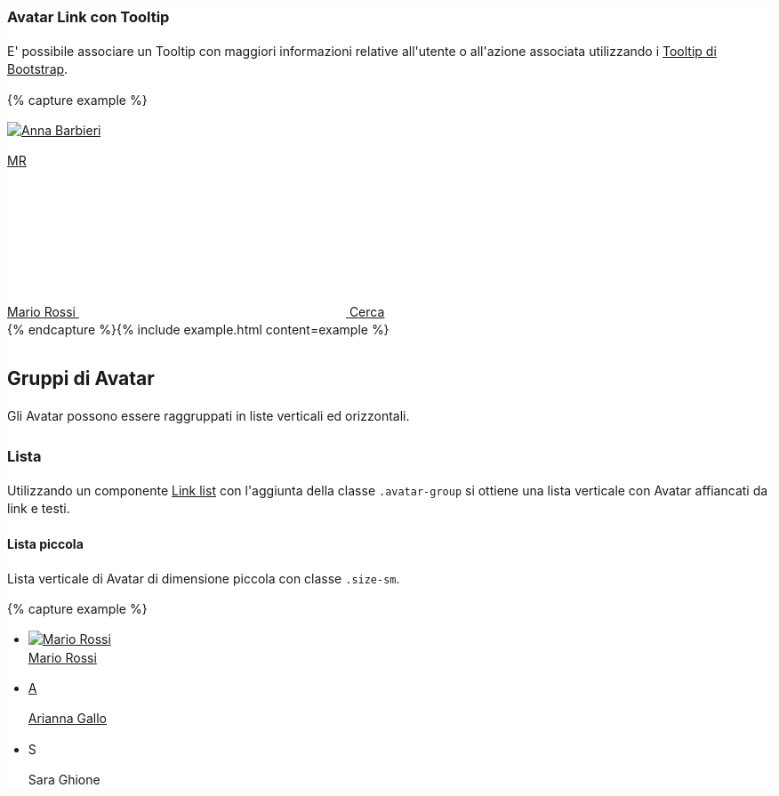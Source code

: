 ### Avatar Link con Tooltip

E' possibile associare un Tooltip con maggiori informazioni relative all'utente o all'azione associata utilizzando i <a href="{{ site.baseurl }}/docs/componenti/tooltip/">Tooltip di Bootstrap</a>.

{% capture example %}
<div class="d-flex align-items-center justify-content-around flex-wrap flex-sm-nowrap">
  <a class="avatar size-xl" href="#" data-toggle="tooltip" data-html="true" data-placement="left" title="<strong>Anna Barbieri</strong><br/><em>Amministratore</em>">
    <img src="https://randomuser.me/api/portraits/women/41.jpg" alt="Anna Barbieri">
  </a>
  <a class="avatar avatar-red size-xl" href="#" data-toggle="tooltip" data-html="true" data-placement="top" title="<strong>Mario Rossi</strong><br/><em>Editor</em>">
    <p aria-hidden="true">MR</p>
    <span class="sr-only">Mario Rossi</span>
  </a>
  <a class="avatar size-xl" href="#" data-toggle="tooltip" data-html="true" data-placement="right" title="<strong>Cerca</strong><br/><em>Archivio notizie</em>">
    <svg class="icon icon-secondary"><use xlink:href="{{ site.baseurl }}/dist/svg/sprite.svg#it-search"></use></svg>
    <span class="sr-only">Cerca</span>
  </a>
</div>
{% endcapture %}{% include example.html content=example %}

## Gruppi di Avatar

Gli Avatar possono essere raggruppati in liste verticali ed orizzontali.

### Lista

Utilizzando un componente <a href="{{ site.baseurl }}/docs/organizzare-i-contenuti/liste-di-link/">Link list</a> con l'aggiunta della classe `.avatar-group` si ottiene una lista verticale con Avatar affiancati da link e testi.

#### Lista piccola

Lista verticale di Avatar di dimensione piccola con classe `.size-sm`.

{% capture example %}
<div class="link-list-wrapper">
  <ul class="link-list avatar-group">
    <li>
      <a class="list-item" href="#">
        <div class="avatar size-sm"><img src="https://randomuser.me/api/portraits/men/43.jpg" alt="Mario Rossi">
        </div>
        <span>Mario Rossi</span>
      </a>
    </li>
    <li>
      <a class="list-item" href="#">
        <div class="avatar avatar-orange size-sm complementary-3-bg">
          <p aria-hidden="true">A</p>
        </div>
        <span>Arianna Gallo</span>
      </a>
    </li>
    <li>
      <div class="list-item">
        <div class="avatar avatar-red size-sm complementary-3-bg">
          <p aria-hidden="true">S</p>
        </div>
        <span>Sara Ghione</span>